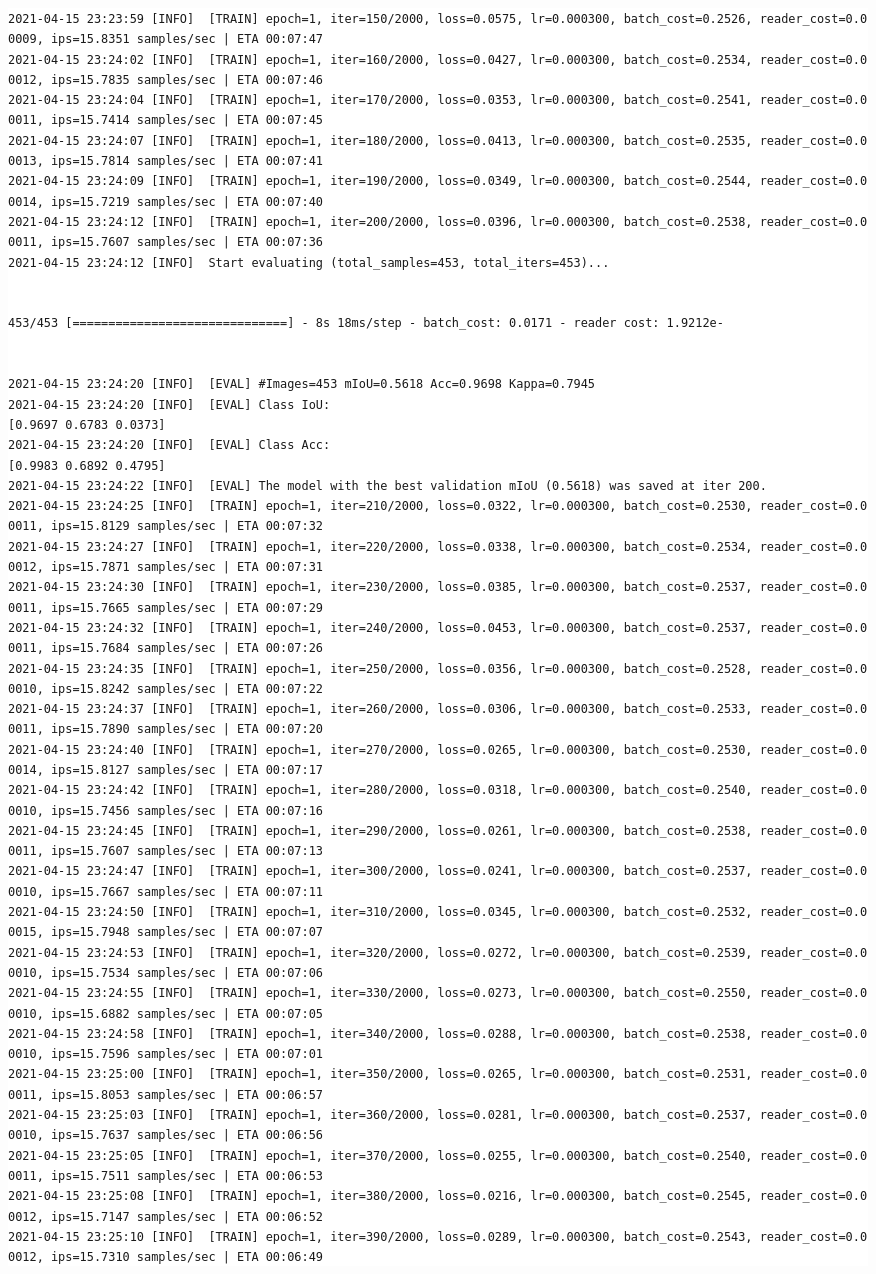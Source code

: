     2021-04-15 23:23:59 [INFO]	[TRAIN] epoch=1, iter=150/2000, loss=0.0575, lr=0.000300, batch_cost=0.2526, reader_cost=0.00009, ips=15.8351 samples/sec | ETA 00:07:47
    2021-04-15 23:24:02 [INFO]	[TRAIN] epoch=1, iter=160/2000, loss=0.0427, lr=0.000300, batch_cost=0.2534, reader_cost=0.00012, ips=15.7835 samples/sec | ETA 00:07:46
    2021-04-15 23:24:04 [INFO]	[TRAIN] epoch=1, iter=170/2000, loss=0.0353, lr=0.000300, batch_cost=0.2541, reader_cost=0.00011, ips=15.7414 samples/sec | ETA 00:07:45
    2021-04-15 23:24:07 [INFO]	[TRAIN] epoch=1, iter=180/2000, loss=0.0413, lr=0.000300, batch_cost=0.2535, reader_cost=0.00013, ips=15.7814 samples/sec | ETA 00:07:41
    2021-04-15 23:24:09 [INFO]	[TRAIN] epoch=1, iter=190/2000, loss=0.0349, lr=0.000300, batch_cost=0.2544, reader_cost=0.00014, ips=15.7219 samples/sec | ETA 00:07:40
    2021-04-15 23:24:12 [INFO]	[TRAIN] epoch=1, iter=200/2000, loss=0.0396, lr=0.000300, batch_cost=0.2538, reader_cost=0.00011, ips=15.7607 samples/sec | ETA 00:07:36
    2021-04-15 23:24:12 [INFO]	Start evaluating (total_samples=453, total_iters=453)...


    453/453 [==============================] - 8s 18ms/step - batch_cost: 0.0171 - reader cost: 1.9212e-


    2021-04-15 23:24:20 [INFO]	[EVAL] #Images=453 mIoU=0.5618 Acc=0.9698 Kappa=0.7945 
    2021-04-15 23:24:20 [INFO]	[EVAL] Class IoU: 
    [0.9697 0.6783 0.0373]
    2021-04-15 23:24:20 [INFO]	[EVAL] Class Acc: 
    [0.9983 0.6892 0.4795]
    2021-04-15 23:24:22 [INFO]	[EVAL] The model with the best validation mIoU (0.5618) was saved at iter 200.
    2021-04-15 23:24:25 [INFO]	[TRAIN] epoch=1, iter=210/2000, loss=0.0322, lr=0.000300, batch_cost=0.2530, reader_cost=0.00011, ips=15.8129 samples/sec | ETA 00:07:32
    2021-04-15 23:24:27 [INFO]	[TRAIN] epoch=1, iter=220/2000, loss=0.0338, lr=0.000300, batch_cost=0.2534, reader_cost=0.00012, ips=15.7871 samples/sec | ETA 00:07:31
    2021-04-15 23:24:30 [INFO]	[TRAIN] epoch=1, iter=230/2000, loss=0.0385, lr=0.000300, batch_cost=0.2537, reader_cost=0.00011, ips=15.7665 samples/sec | ETA 00:07:29
    2021-04-15 23:24:32 [INFO]	[TRAIN] epoch=1, iter=240/2000, loss=0.0453, lr=0.000300, batch_cost=0.2537, reader_cost=0.00011, ips=15.7684 samples/sec | ETA 00:07:26
    2021-04-15 23:24:35 [INFO]	[TRAIN] epoch=1, iter=250/2000, loss=0.0356, lr=0.000300, batch_cost=0.2528, reader_cost=0.00010, ips=15.8242 samples/sec | ETA 00:07:22
    2021-04-15 23:24:37 [INFO]	[TRAIN] epoch=1, iter=260/2000, loss=0.0306, lr=0.000300, batch_cost=0.2533, reader_cost=0.00011, ips=15.7890 samples/sec | ETA 00:07:20
    2021-04-15 23:24:40 [INFO]	[TRAIN] epoch=1, iter=270/2000, loss=0.0265, lr=0.000300, batch_cost=0.2530, reader_cost=0.00014, ips=15.8127 samples/sec | ETA 00:07:17
    2021-04-15 23:24:42 [INFO]	[TRAIN] epoch=1, iter=280/2000, loss=0.0318, lr=0.000300, batch_cost=0.2540, reader_cost=0.00010, ips=15.7456 samples/sec | ETA 00:07:16
    2021-04-15 23:24:45 [INFO]	[TRAIN] epoch=1, iter=290/2000, loss=0.0261, lr=0.000300, batch_cost=0.2538, reader_cost=0.00011, ips=15.7607 samples/sec | ETA 00:07:13
    2021-04-15 23:24:47 [INFO]	[TRAIN] epoch=1, iter=300/2000, loss=0.0241, lr=0.000300, batch_cost=0.2537, reader_cost=0.00010, ips=15.7667 samples/sec | ETA 00:07:11
    2021-04-15 23:24:50 [INFO]	[TRAIN] epoch=1, iter=310/2000, loss=0.0345, lr=0.000300, batch_cost=0.2532, reader_cost=0.00015, ips=15.7948 samples/sec | ETA 00:07:07
    2021-04-15 23:24:53 [INFO]	[TRAIN] epoch=1, iter=320/2000, loss=0.0272, lr=0.000300, batch_cost=0.2539, reader_cost=0.00010, ips=15.7534 samples/sec | ETA 00:07:06
    2021-04-15 23:24:55 [INFO]	[TRAIN] epoch=1, iter=330/2000, loss=0.0273, lr=0.000300, batch_cost=0.2550, reader_cost=0.00010, ips=15.6882 samples/sec | ETA 00:07:05
    2021-04-15 23:24:58 [INFO]	[TRAIN] epoch=1, iter=340/2000, loss=0.0288, lr=0.000300, batch_cost=0.2538, reader_cost=0.00010, ips=15.7596 samples/sec | ETA 00:07:01
    2021-04-15 23:25:00 [INFO]	[TRAIN] epoch=1, iter=350/2000, loss=0.0265, lr=0.000300, batch_cost=0.2531, reader_cost=0.00011, ips=15.8053 samples/sec | ETA 00:06:57
    2021-04-15 23:25:03 [INFO]	[TRAIN] epoch=1, iter=360/2000, loss=0.0281, lr=0.000300, batch_cost=0.2537, reader_cost=0.00010, ips=15.7637 samples/sec | ETA 00:06:56
    2021-04-15 23:25:05 [INFO]	[TRAIN] epoch=1, iter=370/2000, loss=0.0255, lr=0.000300, batch_cost=0.2540, reader_cost=0.00011, ips=15.7511 samples/sec | ETA 00:06:53
    2021-04-15 23:25:08 [INFO]	[TRAIN] epoch=1, iter=380/2000, loss=0.0216, lr=0.000300, batch_cost=0.2545, reader_cost=0.00012, ips=15.7147 samples/sec | ETA 00:06:52
    2021-04-15 23:25:10 [INFO]	[TRAIN] epoch=1, iter=390/2000, loss=0.0289, lr=0.000300, batch_cost=0.2543, reader_cost=0.00012, ips=15.7310 samples/sec | ETA 00:06:49